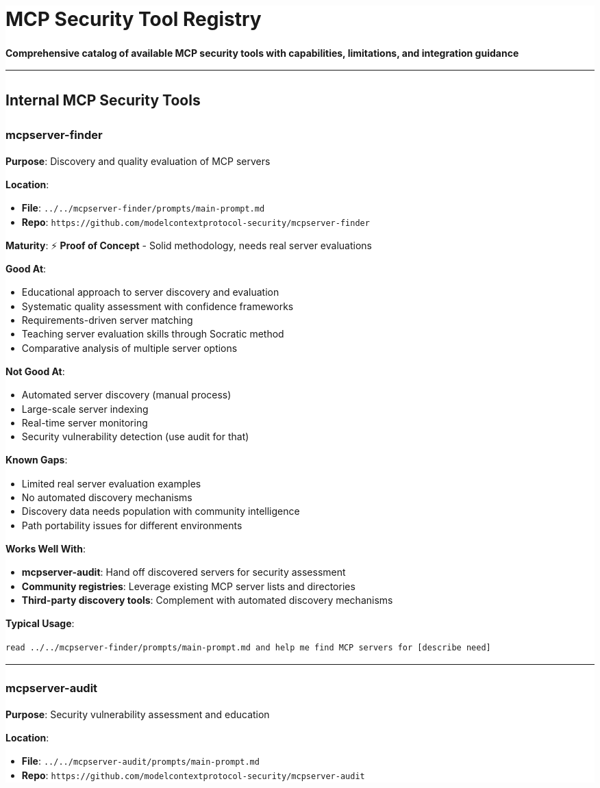 # MCP Security Tool Registry

**Comprehensive catalog of available MCP security tools with capabilities, limitations, and integration guidance**

---

## Internal MCP Security Tools

### **mcpserver-finder**
**Purpose**: Discovery and quality evaluation of MCP servers

**Location**: 
- **File**: `../../mcpserver-finder/prompts/main-prompt.md`
- **Repo**: `https://github.com/modelcontextprotocol-security/mcpserver-finder`

**Maturity**: ⚡ **Proof of Concept** - Solid methodology, needs real server evaluations

**Good At**:
- Educational approach to server discovery and evaluation
- Systematic quality assessment with confidence frameworks
- Requirements-driven server matching
- Teaching server evaluation skills through Socratic method
- Comparative analysis of multiple server options

**Not Good At**:
- Automated server discovery (manual process)
- Large-scale server indexing
- Real-time server monitoring
- Security vulnerability detection (use audit for that)

**Known Gaps**:
- Limited real server evaluation examples
- No automated discovery mechanisms  
- Discovery data needs population with community intelligence
- Path portability issues for different environments

**Works Well With**:
- **mcpserver-audit**: Hand off discovered servers for security assessment
- **Community registries**: Leverage existing MCP server lists and directories
- **Third-party discovery tools**: Complement with automated discovery mechanisms

**Typical Usage**:
```
read ../../mcpserver-finder/prompts/main-prompt.md and help me find MCP servers for [describe need]
```

---

### **mcpserver-audit**
**Purpose**: Security vulnerability assessment and education

**Location**:
- **File**: `../../mcpserver-audit/prompts/main-prompt.md`  
- **Repo**: `https://github.com/modelcontextprotocol-security/mcpserver-audit`
